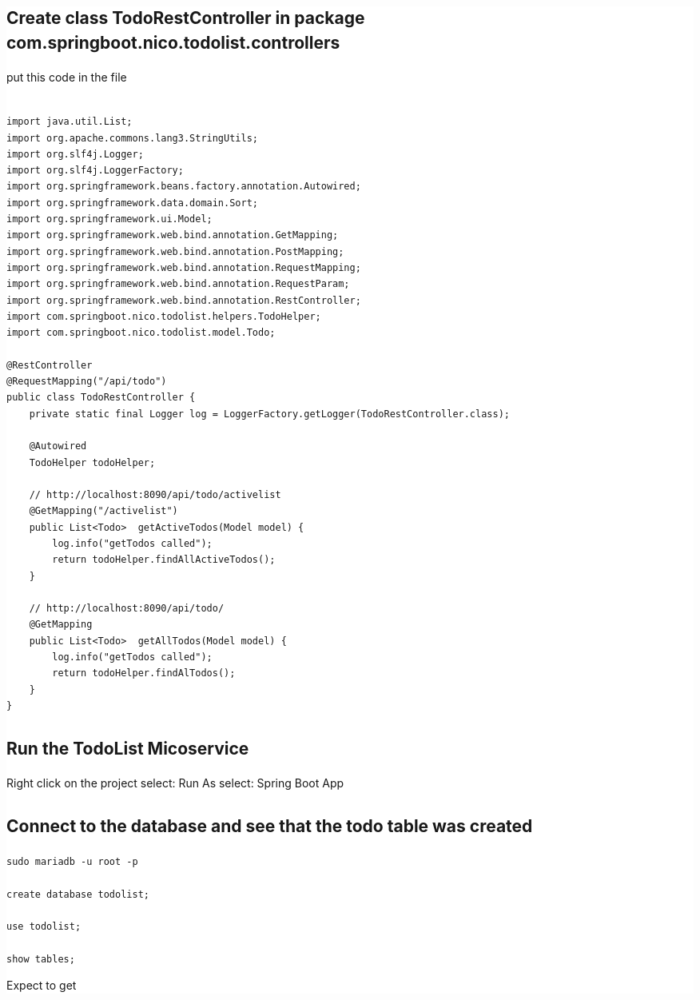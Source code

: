 ## Create class TodoRestController in package com.springboot.nico.todolist.controllers

put this code in the file
```

import java.util.List;
import org.apache.commons.lang3.StringUtils;
import org.slf4j.Logger;
import org.slf4j.LoggerFactory;
import org.springframework.beans.factory.annotation.Autowired;
import org.springframework.data.domain.Sort;
import org.springframework.ui.Model;
import org.springframework.web.bind.annotation.GetMapping;
import org.springframework.web.bind.annotation.PostMapping;
import org.springframework.web.bind.annotation.RequestMapping;
import org.springframework.web.bind.annotation.RequestParam;
import org.springframework.web.bind.annotation.RestController;
import com.springboot.nico.todolist.helpers.TodoHelper;
import com.springboot.nico.todolist.model.Todo;

@RestController
@RequestMapping("/api/todo")
public class TodoRestController {
	private static final Logger log = LoggerFactory.getLogger(TodoRestController.class);

	@Autowired 
	TodoHelper todoHelper;	

	// http://localhost:8090/api/todo/activelist
	@GetMapping("/activelist")
	public List<Todo>  getActiveTodos(Model model) {
		log.info("getTodos called");
		return todoHelper.findAllActiveTodos();
	}
	
	// http://localhost:8090/api/todo/
	@GetMapping
	public List<Todo>  getAllTodos(Model model) {
		log.info("getTodos called");
		return todoHelper.findAlTodos();
	}
}
```

## Run the TodoList Micoservice
Right click on the project 
select: Run As
select: Spring Boot App

## Connect to the database and see that the todo table was created
```
sudo mariadb -u root -p

create database todolist;

use todolist;

show tables;
```
Expect to get
```
```